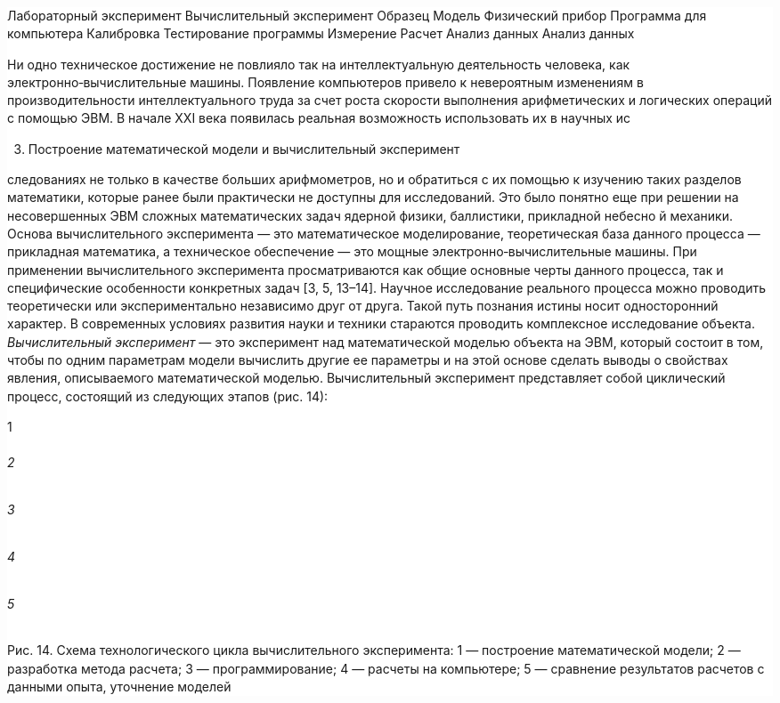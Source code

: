 Лабораторный эксперимент Вычислительный эксперимент
Образец Модель
Физический прибор Программа для компьютера
Калибровка Тестирование программы
Измерение Расчет
Анализ данных Анализ данных

Ни одно техническое достижение не повлияло так на интеллектуальную деятельность человека, как электронно‑вычислительные машины. Появление компьютеров привело к невероятным изменениям в производительности интеллектуального
труда за счет роста скорости выполнения арифметических и логических операций с помощью ЭВМ. В начале XXI века появилась реальная возможность использовать их в научных ис

3. Построение математической модели и вычислительный эксперимент

следованиях не только в качестве больших арифмометров,
но и обратиться с их помощью к изучению таких разделов математики, которые ранее были практически не доступны для
исследований. Это было понятно еще при решении на несовершенных ЭВМ сложных математических задач ядерной физики, баллистики, прикладной небесно й механики.
Основа вычислительного эксперимента — это математическое моделирование, теоретическая база данного процесса —
прикладная математика, а техническое обеспечение — это мощные электронно‑вычислительные машины. При применении
вычислительного эксперимента просматриваются как общие
основные черты данного процесса, так и специфические особенности конкретных задач [3, 5, 13–14].
Научное исследование реального процесса можно проводить
теоретически или экспериментально независимо друг от друга.
Такой путь познания истины носит односторонний характер.
В современных условиях развития науки и техники стараются
проводить комплексное исследование объекта.
_Вычислительный эксперимент_ — это эксперимент над математической моделью объекта на ЭВМ, который состоит в том,
чтобы по одним параметрам модели вычислить другие ее параметры и на этой основе сделать выводы о свойствах явления,
описываемого математической моделью.
Вычислительный эксперимент представляет собой циклический процесс, состоящий из следующих этапов (рис. 14):

 
1
 
###### 2

###### 3

###### 4

###### 5

 
Рис. 14. Схема технологического цикла вычислительного эксперимента:
1 — построение математической модели; 2 — разработка метода расчета;
3 — программирование; 4 — расчеты на компьютере; 5 — сравнение результатов
расчетов с данными опыта, уточнение моделей
 
